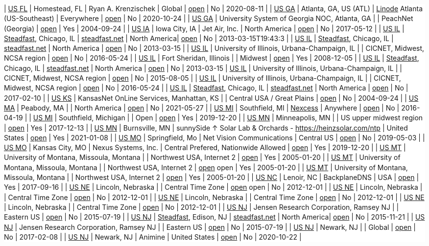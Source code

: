 | [US FL](/support/servers/publictimeserver001382) | Homestead, FL | Ryan A. Krenzischek | Global | [open](/support/servers/openaccess) | No | 2020-08-11 |
| [US GA](/support/servers/publictimeserver000943) | Atlanta, GA, US (ATL) | [Linode](https://www.linode.com/) Atlanta (US-Southeast) |  Everywhere | [open](/support/servers/openaccess) | No | 2020-10-24 |
| [US GA](/support/servers/publictimeserver000132) | University System of Georgia NOC, Atlanta, GA | | PeachNet (Georgia) | [open](/support/servers/openaccess) | Yes | 2004-09-24 |
| [US IA](/support/servers/publictimeserver001367) | Iowa City, IA | Jet Air, Inc. |  North America | [open](/support/servers/openaccess) | No | 2017-05-12 |
| [US IL](/support/servers/publictimeserver000917) | [Steadfast](https://steadfast.net/), Chicago, IL |  [steadfast.net](https://steadfast.net/) | North America| [open](/support/servers/openaccess) | No | 2013-03-15T19:43:3 |
| [US IL](/support/servers/publictimeserver000919) | [Steadfast](https://steadfast.net/), Chicago, IL | [steadfast.net](https://steadfast.net/) |  North America | [open](/support/servers/openaccess) | No | 2013-03-15 |
| [US IL](/support/servers/publictimeserver000134) | University of Illinois, Urbana-Champaign, IL | | CICNET, Midwest, NCSA region | [open](/support/servers/openaccess) | No | 2016-05-24 |
| [ US IL](/support/servers/publictimeserver000569) | Fort Sheridan, Illinois | |  Midwest | [open](/support/servers/openaccess) | Yes | 2008-12-05 |
| [US IL](/support/servers/publictimeserver000920) | [Steadfast](https://steadfast.net/), Chicago, IL | [steadfast.net](https://steadfast.net/) | North America | [open](/support/servers/openaccess) | No | 2013-03-15 |
[US IL](/support/servers/publictimeserver000136) | University of Illinois, Urbana-Champaign, IL | |  CICNET, Midwest, NCSA region | [open](/support/servers/openaccess) | No | 2015-08-05 |
| [US IL](/support/servers/publictimeserver000135) | University of Illinois, Urbana-Champaign, IL | | CICNET, Midwest, NCSA region | [open](/support/servers/openaccess) | No | 2016-05-24 |
| [US IL](/support/servers/publictimeserver000918) | [Steadfast](https://steadfast.net/), Chicago, IL | [steadfast.net](https://steadfast.net/) |  North America | [open](/support/servers/openaccess) | No | 2017-02-10 |
| [US KS](/support/servers/publictimeserver000145) | KansasNet OnLine Services, Manhattan, KS | | Central USA / Great Plains | [open](/support/servers/openaccess) | No | 2004-09-24 |
| [US MA](/support/servers/publictimeserver000704) | Peabody, MA | |  North America | [open](/support/servers/openaccess) | No | 2021-05-27 |
| [US MI](/support/servers/publictimeserver001270) | Southfield, MI | [Nexcess](https://nexcess.net) | Anywhere | [open](/support/servers/openaccess) | No | 2016-04-19 |
| [US MI](/support/servers/publictimeserver000493) | Southfield, Michigan | |  Open | [open](/support/servers/openaccess) | Yes | 2019-12-20 |
| [US MN](/support/servers/publictimeserver000148) | Minneapolis, MN | | US upper midwest region | [open](/support/servers/openaccess) | Yes | 2017-12-13 |
| [US MN](/support/servers/publictimeserver000898) | Burnsville, MN | sunnySide &#8593; Solar Lab &amp; Orchards - https://heinzsolar.com/ntp |  United States | [open](/support/servers/openaccess) | Yes | 2021-01-08 |
| [US MO](/support/servers/publictimeserver001566) | Springfield, Mo | Net Vision Communications | Central US | [open](/support/servers/openaccess)  | No | 2019-05-03 |
| [US MO](/support/servers/publictimeserver001436) | Kansas City, MO | Nexus Systems, Inc. |  Central Prefered, Nationwide Allowed | [open](/support/servers/openaccess) | Yes | 2019-12-20 |
| [US MT](/support/servers/publictimeserver000152) | University of Montana, Missoula, Montana | | Northwest USA, Internet 2 | [open](/support/servers/openaccess) | Yes | 2005-01-20 |
| [US MT](/support/servers/publictimeserver000153) | University of Montana, Missoula, Montana | |  Northwest USA, Internet 2 | [open](/support/servers/openaccess) open | Yes | 2005-01-20 |
| [US MT](/support/servers/publictimeserver000151) | University of Montana, Missoula, Montana | | Northwest USA, Internet 2 | [open](/support/servers/openaccess) | Yes | 2005-01-20 |
| [US NC](/support/servers/publictimeserver001403) | Lenoir, NC | BackplaneDNS |  USA | [open](/support/servers/openaccess) | Yes | 2017-09-16 |
| [US NE](/support/servers/publictimeserver000754) | Lincoln, Nebraska | | Central Time Zone | [open](/support/servers/openaccess) open | No | 2012-12-01 |
| [US NE](/support/servers/publictimeserver000751) | Lincoln, Nebraska | |  Central Time Zone | [open](/support/servers/openaccess) | No | 2012-12-01 |
| [US NE](/support/servers/publictimeserver000753) | Lincoln, Nebraska | | Central Time Zone | [open](/support/servers/openaccess) | No | 2012-12-01 |
| [US NE](/support/servers/publictimeserver000752) | Lincoln, Nebraska | |  Central Time Zone | [open](/support/servers/openaccess) | No | 2012-12-01 |
| [US NJ](/support/servers/publictimeserver000157) | Jensen Research Corporation, Ramsey NJ | | Eastern US | [open](/support/servers/openaccess) | No | 2015-07-19 |
| [US NJ](/support/servers/publictimeserver000922) | [Steadfast](https://steadfast.net/), Edison, NJ | [steadfast.net](https://steadfast.net/) |  North America| [open](/support/servers/openaccess) | No | 2015-11-21 |
| [US NJ](/support/servers/publictimeserver000156) | Jensen Research Corporation, Ramsey NJ | | Eastern US | [open](/support/servers/openaccess) | No | 2015-07-19 |
| [US NJ](/support/servers/publictimeserver001243) | Newark, NJ | |  Global | [open](/support/servers/openaccess) | No | 2017-02-08 |
| [US NJ](/support/servers/publictimeserver001657) | Newark, NJ | Animine | United States | [open](/support/servers/openaccess) | No | 2020-10-22 |